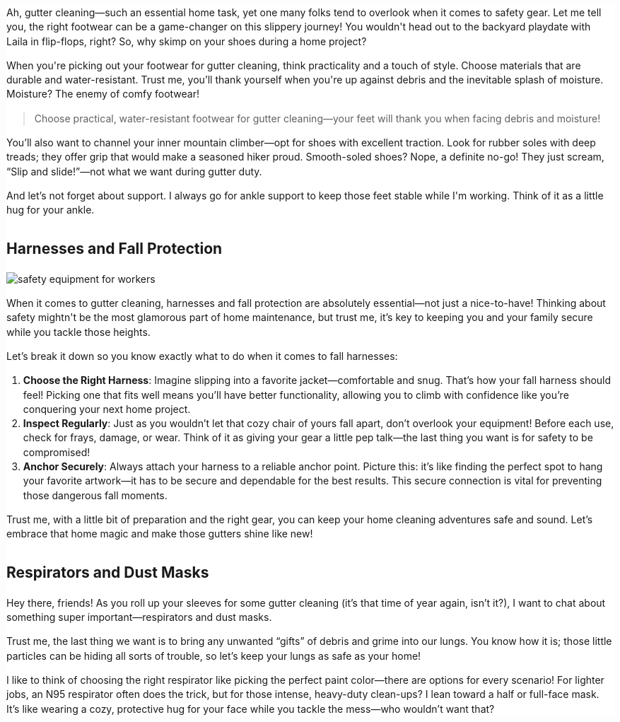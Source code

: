 Ah, gutter cleaning—such an essential home task, yet one many folks tend to overlook when it comes to safety gear. Let me tell you, the right footwear can be a game-changer on this slippery journey! You wouldn't head out to the backyard playdate with Laila in flip-flops, right? So, why skimp on your shoes during a home project?

When you're picking out your footwear for gutter cleaning, think practicality and a touch of style. Choose materials that are durable and water-resistant. Trust me, you’ll thank yourself when you're up against debris and the inevitable splash of moisture. Moisture? The enemy of comfy footwear!

> Choose practical, water-resistant footwear for gutter cleaning—your feet will thank you when facing debris and moisture!

You’ll also want to channel your inner mountain climber—opt for shoes with excellent traction. Look for rubber soles with deep treads; they offer grip that would make a seasoned hiker proud. Smooth-soled shoes? Nope, a definite no-go! They just scream, “Slip and slide!”—not what we want during gutter duty.

And let’s not forget about support. I always go for ankle support to keep those feet stable while I'm working. Think of it as a little hug for your ankle.

## Harnesses and Fall Protection

![safety equipment for workers](https://homeservicebuzz.com/wp-content/uploads/2025/04/safety_equipment_for_workers.jpg)

When it comes to gutter cleaning, harnesses and fall protection are absolutely essential—not just a nice-to-have! Thinking about safety mightn't be the most glamorous part of home maintenance, but trust me, it’s key to keeping you and your family secure while you tackle those heights.

Let’s break it down so you know exactly what to do when it comes to fall harnesses:

1.  **Choose the Right Harness**: Imagine slipping into a favorite jacket—comfortable and snug. That’s how your fall harness should feel! Picking one that fits well means you’ll have better functionality, allowing you to climb with confidence like you’re conquering your next home project.
2.  **Inspect Regularly**: Just as you wouldn’t let that cozy chair of yours fall apart, don’t overlook your equipment! Before each use, check for frays, damage, or wear. Think of it as giving your gear a little pep talk—the last thing you want is for safety to be compromised!
3.  **Anchor Securely**: Always attach your harness to a reliable anchor point. Picture this: it’s like finding the perfect spot to hang your favorite artwork—it has to be secure and dependable for the best results. This secure connection is vital for preventing those dangerous fall moments.

Trust me, with a little bit of preparation and the right gear, you can keep your home cleaning adventures safe and sound. Let’s embrace that home magic and make those gutters shine like new!

## Respirators and Dust Masks

Hey there, friends! As you roll up your sleeves for some gutter cleaning (it’s that time of year again, isn’t it?), I want to chat about something super important—respirators and dust masks.

Trust me, the last thing we want is to bring any unwanted “gifts” of debris and grime into our lungs. You know how it is; those little particles can be hiding all sorts of trouble, so let’s keep your lungs as safe as your home!

I like to think of choosing the right respirator like picking the perfect paint color—there are options for every scenario! For lighter jobs, an N95 respirator often does the trick, but for those intense, heavy-duty clean-ups? I lean toward a half or full-face mask. It’s like wearing a cozy, protective hug for your face while you tackle the mess—who wouldn’t want that?
